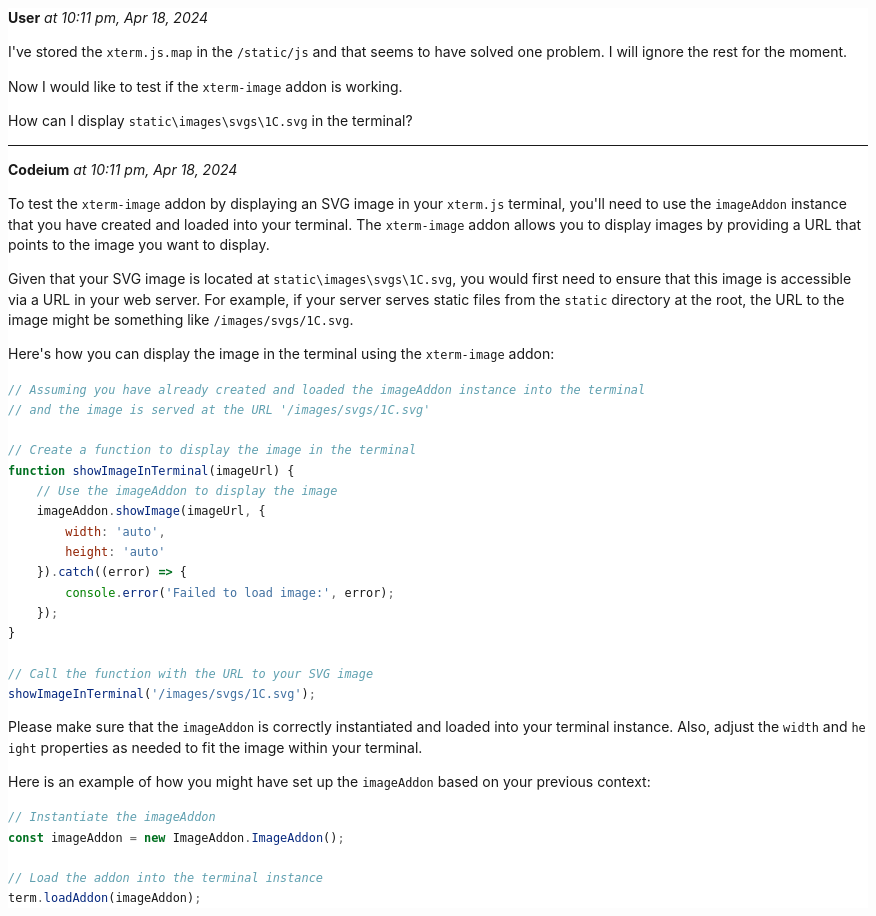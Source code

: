 
**User** _at 10:11 pm, Apr 18, 2024_

I've stored the `xterm.js.map` in the `/static/js` and that seems to have solved one problem. I will ignore the rest for the moment.

Now I would like to test if the `xterm-image` addon is working. 

How can I display `static\images\svgs\1C.svg` in the terminal?

---

**Codeium** _at 10:11 pm, Apr 18, 2024_

To test the `xterm-image` addon by displaying an SVG image in your `xterm.js` terminal, you'll need to use the `imageAddon` instance that you have created and loaded into your terminal. The `xterm-image` addon allows you to display images by providing a URL that points to the image you want to display.

Given that your SVG image is located at `static\images\svgs\1C.svg`, you would first need to ensure that this image is accessible via a URL in your web server. For example, if your server serves static files from the `static` directory at the root, the URL to the image might be something like `/images/svgs/1C.svg`.

Here's how you can display the image in the terminal using the `xterm-image` addon:

```javascript
// Assuming you have already created and loaded the imageAddon instance into the terminal
// and the image is served at the URL '/images/svgs/1C.svg'

// Create a function to display the image in the terminal
function showImageInTerminal(imageUrl) {
    // Use the imageAddon to display the image
    imageAddon.showImage(imageUrl, {
        width: 'auto',
        height: 'auto'
    }).catch((error) => {
        console.error('Failed to load image:', error);
    });
}

// Call the function with the URL to your SVG image
showImageInTerminal('/images/svgs/1C.svg');
```

Please make sure that the `imageAddon` is correctly instantiated and loaded into your terminal instance. Also, adjust the `width` and `height` properties as needed to fit the image within your terminal.

Here is an example of how you might have set up the `imageAddon` based on your previous context:

```javascript
// Instantiate the imageAddon
const imageAddon = new ImageAddon.ImageAddon();

// Load the addon into the terminal instance
term.loadAddon(imageAddon);
```
